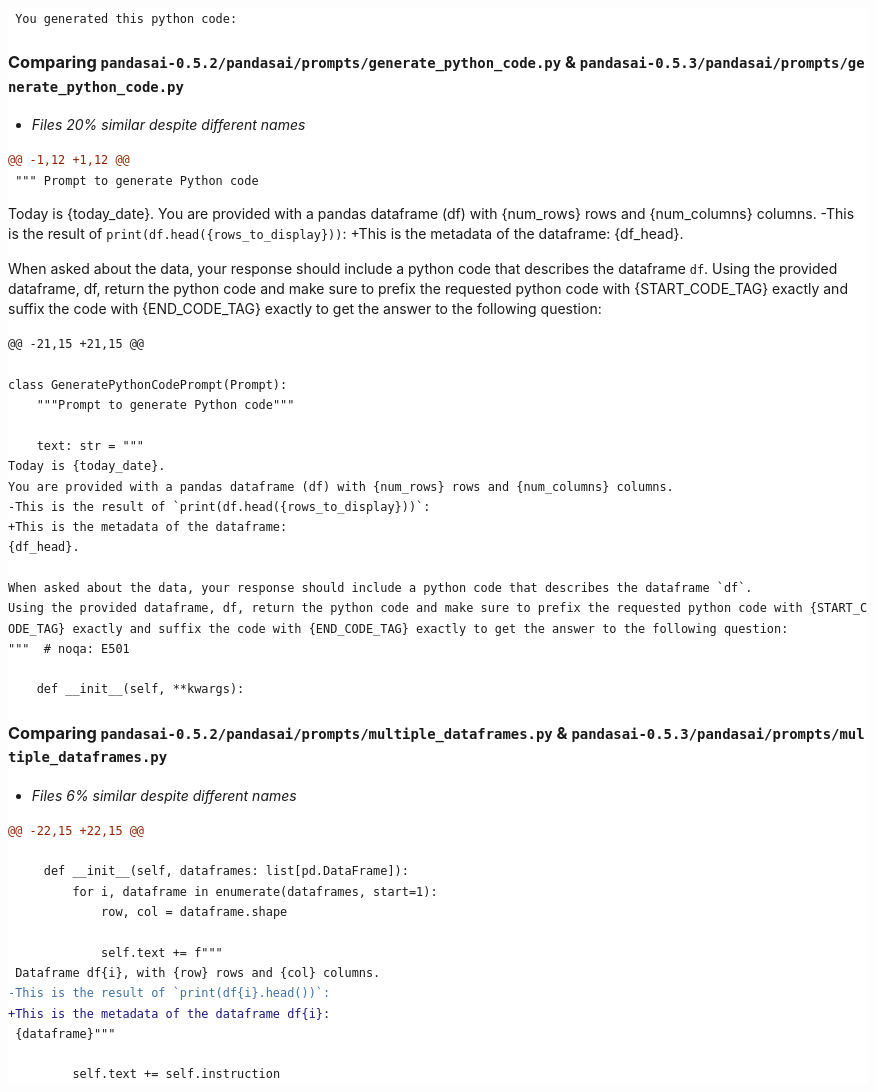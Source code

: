 ```
 You generated this python code:
```

### Comparing `pandasai-0.5.2/pandasai/prompts/generate_python_code.py` & `pandasai-0.5.3/pandasai/prompts/generate_python_code.py`

 * *Files 20% similar despite different names*

```diff
@@ -1,12 +1,12 @@
 """ Prompt to generate Python code
 ```
 Today is {today_date}.
 You are provided with a pandas dataframe (df) with {num_rows} rows and {num_columns} columns.
-This is the result of `print(df.head({rows_to_display}))`:
+This is the metadata of the dataframe:
 {df_head}.
 
 When asked about the data, your response should include a python code that describes the
 dataframe `df`. Using the provided dataframe, df, return the python code and make sure to prefix
 the requested python code with {START_CODE_TAG} exactly and suffix the code with {END_CODE_TAG}
 exactly to get the answer to the following question:
 ```
@@ -21,15 +21,15 @@
 
 class GeneratePythonCodePrompt(Prompt):
     """Prompt to generate Python code"""
 
     text: str = """
 Today is {today_date}.
 You are provided with a pandas dataframe (df) with {num_rows} rows and {num_columns} columns.
-This is the result of `print(df.head({rows_to_display}))`:
+This is the metadata of the dataframe:
 {df_head}.
 
 When asked about the data, your response should include a python code that describes the dataframe `df`.
 Using the provided dataframe, df, return the python code and make sure to prefix the requested python code with {START_CODE_TAG} exactly and suffix the code with {END_CODE_TAG} exactly to get the answer to the following question:
 """  # noqa: E501
 
     def __init__(self, **kwargs):
```

### Comparing `pandasai-0.5.2/pandasai/prompts/multiple_dataframes.py` & `pandasai-0.5.3/pandasai/prompts/multiple_dataframes.py`

 * *Files 6% similar despite different names*

```diff
@@ -22,15 +22,15 @@
 
     def __init__(self, dataframes: list[pd.DataFrame]):
         for i, dataframe in enumerate(dataframes, start=1):
             row, col = dataframe.shape
 
             self.text += f"""
 Dataframe df{i}, with {row} rows and {col} columns.
-This is the result of `print(df{i}.head())`:
+This is the metadata of the dataframe df{i}:
 {dataframe}"""
 
         self.text += self.instruction
```
